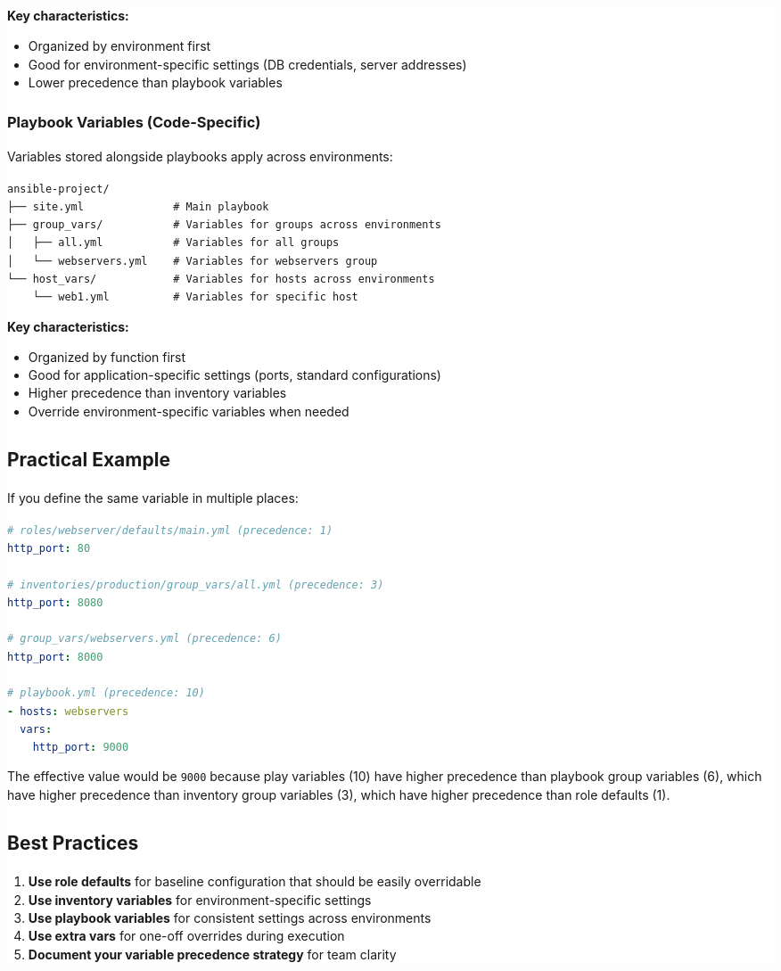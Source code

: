 **Key characteristics:**
- Organized by environment first
- Good for environment-specific settings (DB credentials, server addresses)
- Lower precedence than playbook variables

### Playbook Variables (Code-Specific)
Variables stored alongside playbooks apply across environments:

```
ansible-project/
├── site.yml              # Main playbook
├── group_vars/           # Variables for groups across environments
│   ├── all.yml           # Variables for all groups
│   └── webservers.yml    # Variables for webservers group
└── host_vars/            # Variables for hosts across environments
    └── web1.yml          # Variables for specific host
```

**Key characteristics:**
- Organized by function first
- Good for application-specific settings (ports, standard configurations)
- Higher precedence than inventory variables
- Override environment-specific variables when needed

## Practical Example

If you define the same variable in multiple places:

```yaml
# roles/webserver/defaults/main.yml (precedence: 1)
http_port: 80

# inventories/production/group_vars/all.yml (precedence: 3)
http_port: 8080

# group_vars/webservers.yml (precedence: 6)
http_port: 8000

# playbook.yml (precedence: 10)
- hosts: webservers
  vars:
    http_port: 9000
```

The effective value would be `9000` because play variables (10) have higher precedence than playbook group variables (6), which have higher precedence than inventory group variables (3), which have higher precedence than role defaults (1).

## Best Practices

1. **Use role defaults** for baseline configuration that should be easily overridable
2. **Use inventory variables** for environment-specific settings
3. **Use playbook variables** for consistent settings across environments
4. **Use extra vars** for one-off overrides during execution
5. **Document your variable precedence strategy** for team clarity
